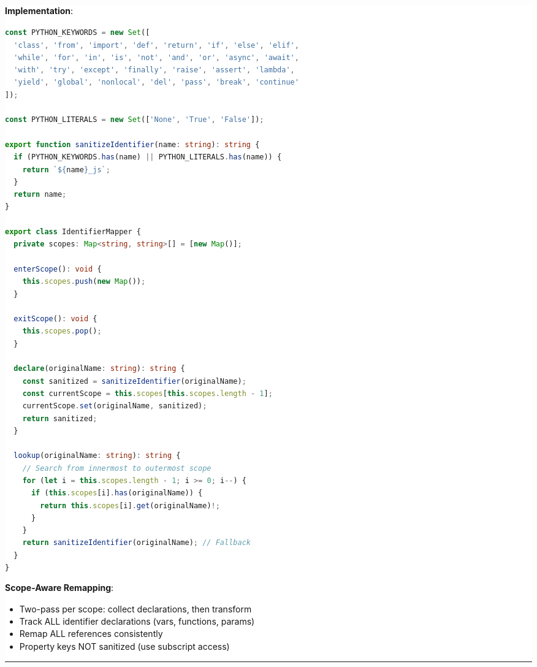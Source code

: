 **Implementation**:
```typescript
const PYTHON_KEYWORDS = new Set([
  'class', 'from', 'import', 'def', 'return', 'if', 'else', 'elif',
  'while', 'for', 'in', 'is', 'not', 'and', 'or', 'async', 'await',
  'with', 'try', 'except', 'finally', 'raise', 'assert', 'lambda',
  'yield', 'global', 'nonlocal', 'del', 'pass', 'break', 'continue'
]);

const PYTHON_LITERALS = new Set(['None', 'True', 'False']);

export function sanitizeIdentifier(name: string): string {
  if (PYTHON_KEYWORDS.has(name) || PYTHON_LITERALS.has(name)) {
    return `${name}_js`;
  }
  return name;
}

export class IdentifierMapper {
  private scopes: Map<string, string>[] = [new Map()];

  enterScope(): void {
    this.scopes.push(new Map());
  }

  exitScope(): void {
    this.scopes.pop();
  }

  declare(originalName: string): string {
    const sanitized = sanitizeIdentifier(originalName);
    const currentScope = this.scopes[this.scopes.length - 1];
    currentScope.set(originalName, sanitized);
    return sanitized;
  }

  lookup(originalName: string): string {
    // Search from innermost to outermost scope
    for (let i = this.scopes.length - 1; i >= 0; i--) {
      if (this.scopes[i].has(originalName)) {
        return this.scopes[i].get(originalName)!;
      }
    }
    return sanitizeIdentifier(originalName); // Fallback
  }
}
```

**Scope-Aware Remapping**:
- Two-pass per scope: collect declarations, then transform
- Track ALL identifier declarations (vars, functions, params)
- Remap ALL references consistently
- Property keys NOT sanitized (use subscript access)

---